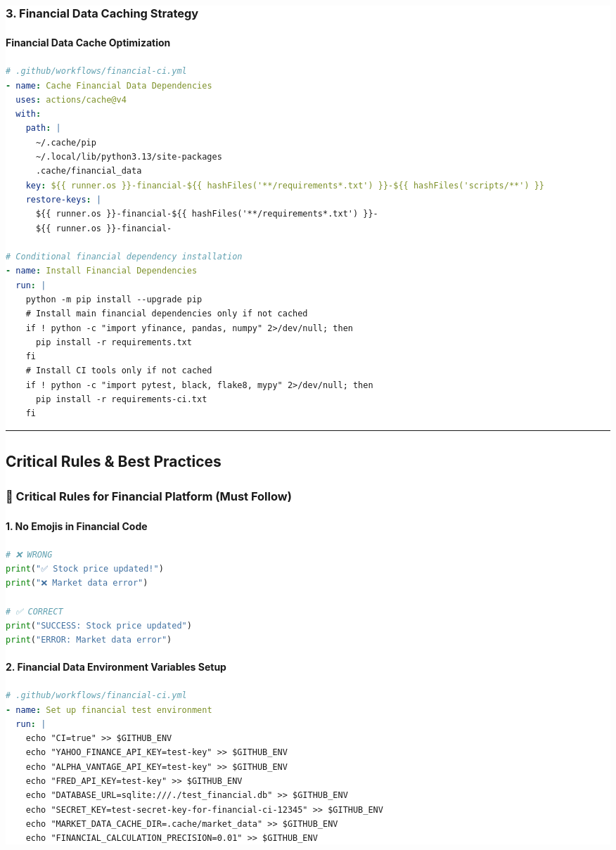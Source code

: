 ### **3. Financial Data Caching Strategy**

#### **Financial Data Cache Optimization**
```yaml
# .github/workflows/financial-ci.yml
- name: Cache Financial Data Dependencies
  uses: actions/cache@v4
  with:
    path: |
      ~/.cache/pip
      ~/.local/lib/python3.13/site-packages
      .cache/financial_data
    key: ${{ runner.os }}-financial-${{ hashFiles('**/requirements*.txt') }}-${{ hashFiles('scripts/**') }}
    restore-keys: |
      ${{ runner.os }}-financial-${{ hashFiles('**/requirements*.txt') }}-
      ${{ runner.os }}-financial-

# Conditional financial dependency installation
- name: Install Financial Dependencies
  run: |
    python -m pip install --upgrade pip
    # Install main financial dependencies only if not cached
    if ! python -c "import yfinance, pandas, numpy" 2>/dev/null; then
      pip install -r requirements.txt
    fi
    # Install CI tools only if not cached
    if ! python -c "import pytest, black, flake8, mypy" 2>/dev/null; then
      pip install -r requirements-ci.txt
    fi
```

---

## Critical Rules & Best Practices

### **🚨 Critical Rules for Financial Platform (Must Follow)**

#### **1. No Emojis in Financial Code**
```python
# ❌ WRONG
print("✅ Stock price updated!")
print("❌ Market data error")

# ✅ CORRECT
print("SUCCESS: Stock price updated")
print("ERROR: Market data error")
```

#### **2. Financial Data Environment Variables Setup**
```yaml
# .github/workflows/financial-ci.yml
- name: Set up financial test environment
  run: |
    echo "CI=true" >> $GITHUB_ENV
    echo "YAHOO_FINANCE_API_KEY=test-key" >> $GITHUB_ENV
    echo "ALPHA_VANTAGE_API_KEY=test-key" >> $GITHUB_ENV
    echo "FRED_API_KEY=test-key" >> $GITHUB_ENV
    echo "DATABASE_URL=sqlite:///./test_financial.db" >> $GITHUB_ENV
    echo "SECRET_KEY=test-secret-key-for-financial-ci-12345" >> $GITHUB_ENV
    echo "MARKET_DATA_CACHE_DIR=.cache/market_data" >> $GITHUB_ENV
    echo "FINANCIAL_CALCULATION_PRECISION=0.01" >> $GITHUB_ENV
```